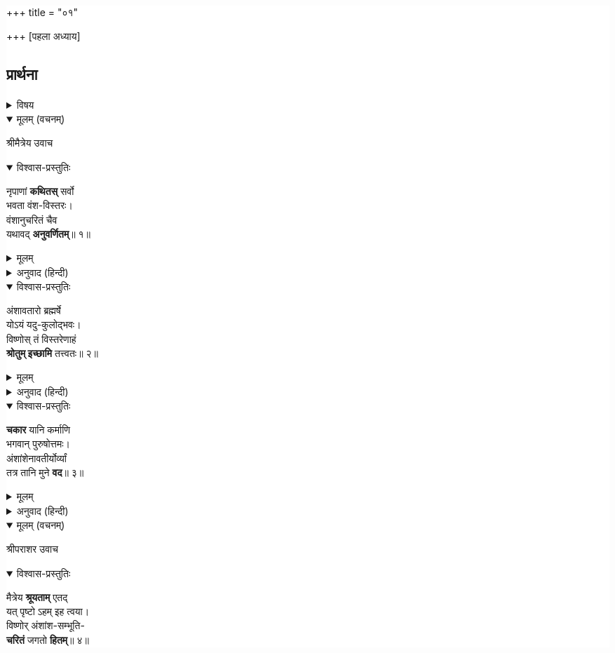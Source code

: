 +++
title = "०१"

+++
[पहला अध्याय]

## प्रार्थना

<details><summary>विषय</summary></details>


<details open><summary>मूलम् (वचनम्)</summary>

श्रीमैत्रेय उवाच
</details>

<details open><summary>विश्वास-प्रस्तुतिः</summary>

नृपाणां **कथितस्** सर्वो  
भवता वंश-विस्तरः।  
वंशानुचरितं चैव  
यथावद् **अनुवर्णितम्**॥ १॥
</details>

<details><summary>मूलम्</summary></details>

<details><summary>अनुवाद (हिन्दी)</summary></details>

<details open><summary>विश्वास-प्रस्तुतिः</summary>

अंशावतारो ब्रह्मर्षे  
योऽयं यदु-कुलोद्भवः।  
विष्णोस् तं विस्तरेणाहं  
**श्रोतुम् इच्छामि** तत्त्वतः॥ २॥
</details>

<details><summary>मूलम्</summary></details>

<details><summary>अनुवाद (हिन्दी)</summary></details>

<details open><summary>विश्वास-प्रस्तुतिः</summary>

**चकार** यानि कर्माणि  
भगवान‍् पुरुषोत्तमः।  
अंशांशेनावतीर्योर्व्यां  
तत्र तानि मुने **वद**॥ ३॥
</details>

<details><summary>मूलम्</summary></details>

<details><summary>अनुवाद (हिन्दी)</summary></details>

<details open><summary>मूलम् (वचनम्)</summary>

श्रीपराशर उवाच
</details>

<details open><summary>विश्वास-प्रस्तुतिः</summary>

मैत्रेय **श्रूयताम्** एतद्  
यत् पृष्टो ऽहम् इह त्वया।  
विष्णोर् अंशांश-सम्भूति-  
**चरितं** जगतो **हितम्**॥ ४॥
</details>
